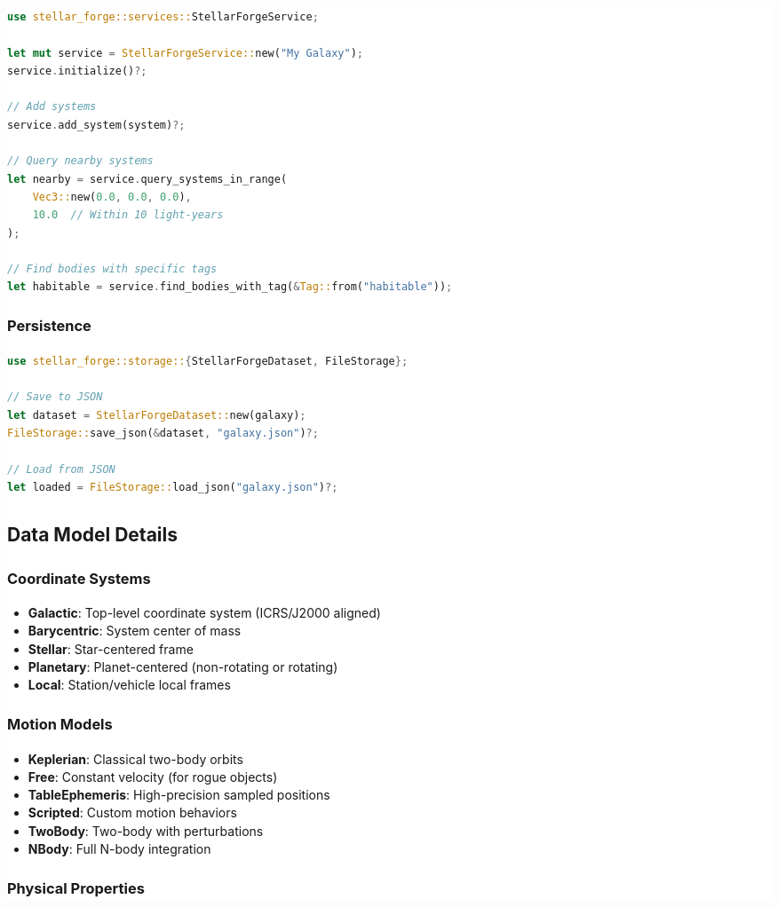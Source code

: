 ```rust
use stellar_forge::services::StellarForgeService;

let mut service = StellarForgeService::new("My Galaxy");
service.initialize()?;

// Add systems
service.add_system(system)?;

// Query nearby systems
let nearby = service.query_systems_in_range(
    Vec3::new(0.0, 0.0, 0.0),
    10.0  // Within 10 light-years
);

// Find bodies with specific tags
let habitable = service.find_bodies_with_tag(&Tag::from("habitable"));
```

### Persistence

```rust
use stellar_forge::storage::{StellarForgeDataset, FileStorage};

// Save to JSON
let dataset = StellarForgeDataset::new(galaxy);
FileStorage::save_json(&dataset, "galaxy.json")?;

// Load from JSON
let loaded = FileStorage::load_json("galaxy.json")?;
```

## Data Model Details

### Coordinate Systems

- **Galactic**: Top-level coordinate system (ICRS/J2000 aligned)
- **Barycentric**: System center of mass
- **Stellar**: Star-centered frame
- **Planetary**: Planet-centered (non-rotating or rotating)
- **Local**: Station/vehicle local frames

### Motion Models

- **Keplerian**: Classical two-body orbits
- **Free**: Constant velocity (for rogue objects)
- **TableEphemeris**: High-precision sampled positions
- **Scripted**: Custom motion behaviors
- **TwoBody**: Two-body with perturbations
- **NBody**: Full N-body integration

### Physical Properties
